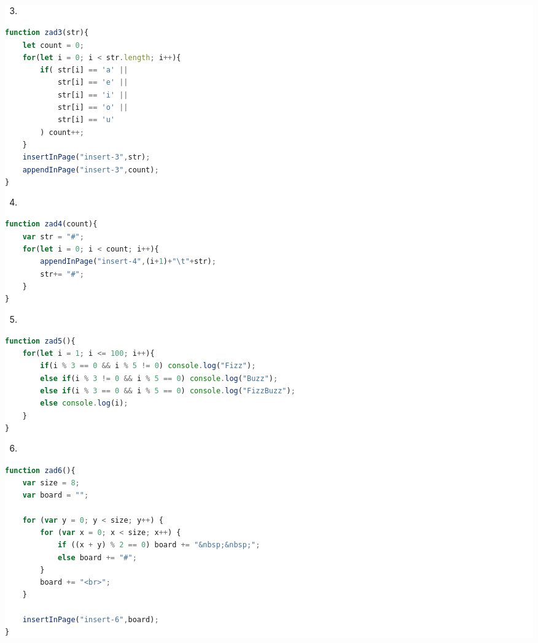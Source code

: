3. 

```javascript
function zad3(str){
    let count = 0;
    for(let i = 0; i < str.length; i++){
        if(	str[i] == 'a' ||
            str[i] == 'e' ||
            str[i] == 'i' ||
            str[i] == 'o' ||
            str[i] == 'u'
        ) count++;
    }
    insertInPage("insert-3",str);
    appendInPage("insert-3",count);
}
```

4. 

```javascript
function zad4(count){
    var str = "#";
    for(let i = 0; i < count; i++){
        appendInPage("insert-4",(i+1)+"\t"+str);
        str+= "#";
    }
}
```

5. 

```javascript
function zad5(){
    for(let i = 1; i <= 100; i++){
        if(i % 3 == 0 && i % 5 != 0) console.log("Fizz");
        else if(i % 3 != 0 && i % 5 == 0) console.log("Buzz");
        else if(i % 3 == 0 && i % 5 == 0) console.log("FizzBuzz");
        else console.log(i);
    }
}
```

6. 

```javascript
function zad6(){
    var size = 8;
    var board = "";

    for (var y = 0; y < size; y++) {
        for (var x = 0; x < size; x++) {
            if ((x + y) % 2 == 0) board += "&nbsp;&nbsp;";
            else board += "#";
        }
        board += "<br>";
    }

    insertInPage("insert-6",board);
}
```
